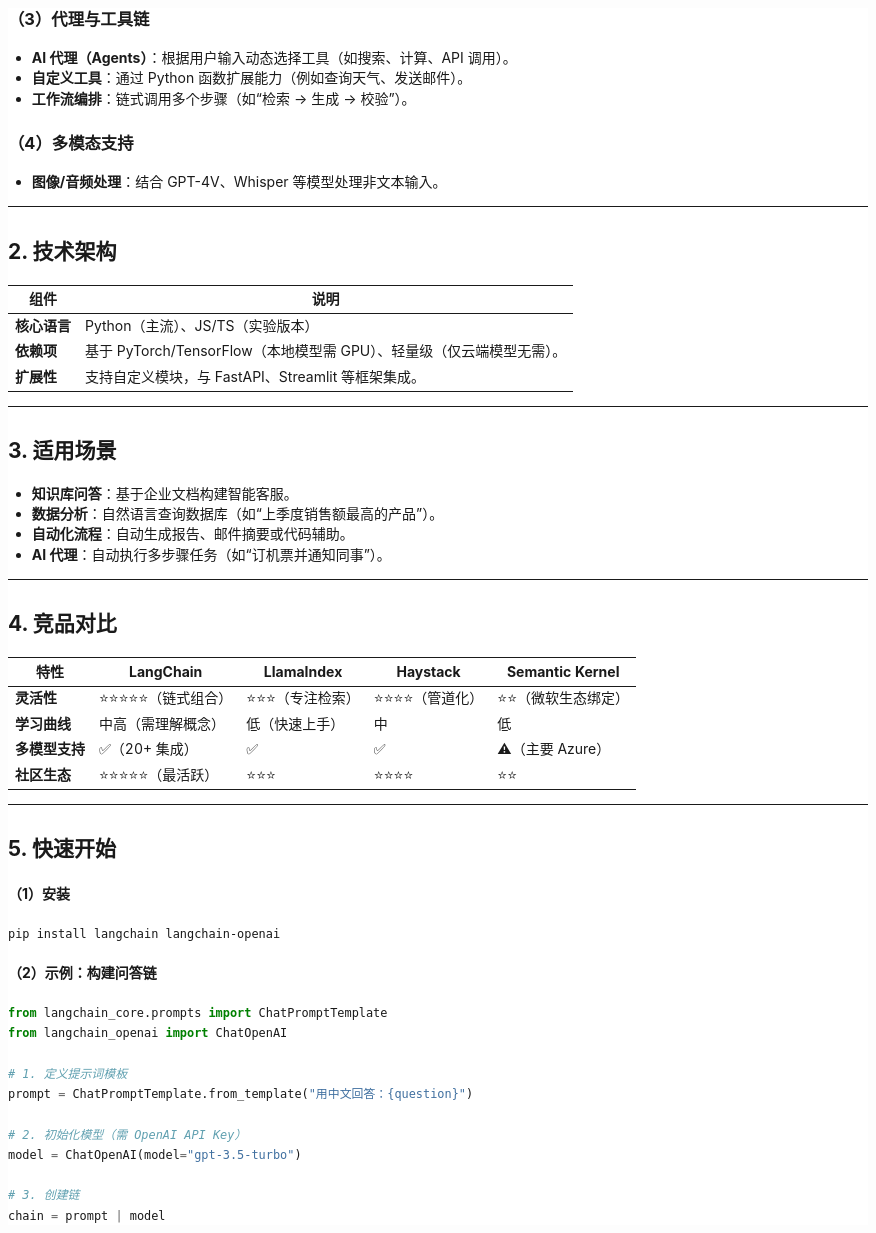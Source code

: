 ### **（3）代理与工具链**
- **AI 代理（Agents）**：根据用户输入动态选择工具（如搜索、计算、API 调用）。
- **自定义工具**：通过 Python 函数扩展能力（例如查询天气、发送邮件）。
- **工作流编排**：链式调用多个步骤（如“检索 → 生成 → 校验”）。

### **（4）多模态支持**
- **图像/音频处理**：结合 GPT-4V、Whisper 等模型处理非文本输入。

---

## **2. 技术架构**
| 组件                | 说明                                                                 |
|---------------------|----------------------------------------------------------------------|
| **核心语言**         | Python（主流）、JS/TS（实验版本）                                     |
| **依赖项**           | 基于 PyTorch/TensorFlow（本地模型需 GPU）、轻量级（仅云端模型无需）。 |
| **扩展性**           | 支持自定义模块，与 FastAPI、Streamlit 等框架集成。                    |

---

## **3. 适用场景**
- **知识库问答**：基于企业文档构建智能客服。
- **数据分析**：自然语言查询数据库（如“上季度销售额最高的产品”）。
- **自动化流程**：自动生成报告、邮件摘要或代码辅助。
- **AI 代理**：自动执行多步骤任务（如“订机票并通知同事”）。

---

## **4. 竞品对比**
| 特性                | LangChain          | LlamaIndex         | Haystack           | Semantic Kernel    |
|---------------------|--------------------|--------------------|--------------------|--------------------|
| **灵活性**           | ⭐⭐⭐⭐⭐（链式组合）| ⭐⭐⭐（专注检索）    | ⭐⭐⭐⭐（管道化）     | ⭐⭐（微软生态绑定） |
| **学习曲线**         | 中高（需理解概念）  | 低（快速上手）       | 中                  | 低                 |
| **多模型支持**       | ✅（20+ 集成）      | ✅                  | ✅                  | ⚠️（主要 Azure）    |
| **社区生态**         | ⭐⭐⭐⭐⭐（最活跃）   | ⭐⭐⭐               | ⭐⭐⭐⭐              | ⭐⭐                |

---

## **5. 快速开始**
#### **（1）安装**
```bash
pip install langchain langchain-openai
```

#### **（2）示例：构建问答链**
```python
from langchain_core.prompts import ChatPromptTemplate
from langchain_openai import ChatOpenAI

# 1. 定义提示词模板
prompt = ChatPromptTemplate.from_template("用中文回答：{question}")

# 2. 初始化模型（需 OpenAI API Key）
model = ChatOpenAI(model="gpt-3.5-turbo")

# 3. 创建链
chain = prompt | model

```